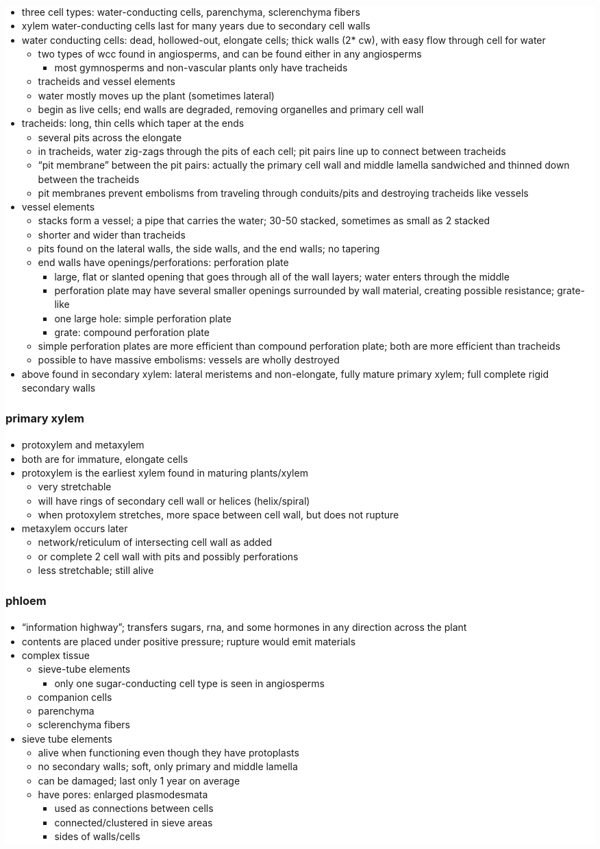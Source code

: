 - three cell types: water-conducting cells, parenchyma, sclerenchyma fibers
- xylem water-conducting cells last for many years due to secondary cell walls
- water conducting cells: dead, hollowed-out, elongate cells; thick walls (2* cw), with easy flow through cell for water
	- two types of wcc found in angiosperms, and can be found either in any angiosperms
		- most gymnosperms and non-vascular plants only have tracheids
	- tracheids and vessel elements
	- water mostly moves up the plant (sometimes lateral)
	- begin as live cells; end walls are degraded, removing organelles and primary cell wall
- tracheids: long, thin cells which taper at the ends
	- several pits across the elongate
	- in tracheids, water zig-zags through the pits of each cell; pit pairs line up to connect between tracheids
	- “pit membrane” between the pit pairs: actually the primary cell wall and middle lamella sandwiched and thinned down between the tracheids
	- pit membranes prevent embolisms from traveling through conduits/pits and destroying tracheids like vessels
- vessel elements
	- stacks form a vessel; a pipe that carries the water; 30-50 stacked, sometimes as small as 2 stacked
	- shorter and wider than tracheids
	- pits found on the lateral walls, the side walls, and the end walls; no tapering
	- end walls have openings/perforations: perforation plate
		- large, flat or slanted opening that goes through all of the wall layers; water enters through the middle
		- perforation plate may have several smaller openings surrounded by wall material, creating possible resistance; grate-like
		- one large hole: simple perforation plate
		- grate: compound perforation plate
	- simple perforation plates are more efficient than compound perforation plate; both are more efficient than tracheids
	- possible to have massive embolisms: vessels are wholly destroyed
- above found in secondary xylem: lateral meristems and non-elongate, fully mature primary xylem; full complete rigid secondary walls
### primary xylem
- protoxylem and metaxylem
- both are for immature, elongate cells
- protoxylem is the earliest xylem found in maturing plants/xylem
	- very stretchable
	- will have rings of secondary cell wall or helices (helix/spiral)
	- when protoxylem stretches, more space between cell wall, but does not rupture
- metaxylem occurs later
	- network/reticulum of intersecting cell wall as added
	- or complete 2 cell wall with pits and possibly perforations
	- less stretchable; still alive
### phloem
- “information highway”; transfers sugars, rna, and some hormones in any direction across the plant
- contents are placed under positive pressure; rupture would emit materials
- complex tissue
	- sieve-tube elements
		- only one sugar-conducting cell type is seen in angiosperms
	- companion cells
	- parenchyma
	- sclerenchyma fibers
- sieve tube elements
	- alive when functioning even though they have protoplasts
	- no secondary walls; soft, only primary and middle lamella
	- can be damaged; last only 1 year on average
	- have pores: enlarged plasmodesmata
		- used as connections between cells
		- connected/clustered in sieve areas
		- sides of walls/cells